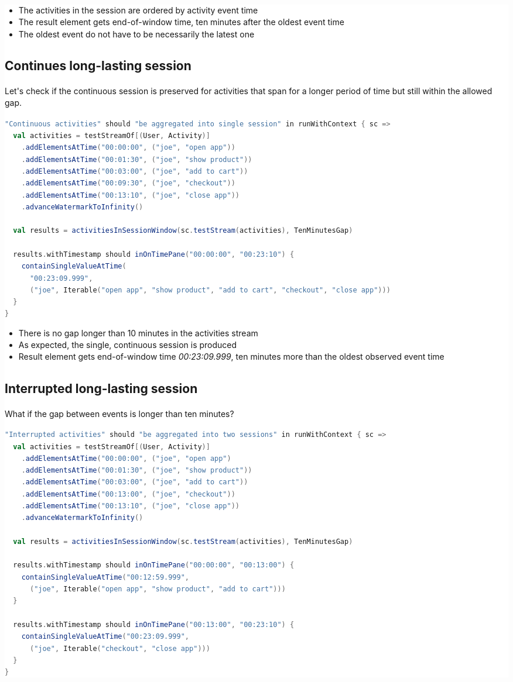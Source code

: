 * The activities in the session are ordered by activity event time
* The result element gets end-of-window time, ten minutes after the oldest event time 
* The oldest event do not have to be necessarily the latest one

## Continues long-lasting session

Let's check if the continuous session is preserved for activities that span for a longer period of time but still within the allowed gap.

```scala
"Continuous activities" should "be aggregated into single session" in runWithContext { sc =>
  val activities = testStreamOf[(User, Activity)]
    .addElementsAtTime("00:00:00", ("joe", "open app"))
    .addElementsAtTime("00:01:30", ("joe", "show product"))
    .addElementsAtTime("00:03:00", ("joe", "add to cart"))
    .addElementsAtTime("00:09:30", ("joe", "checkout"))
    .addElementsAtTime("00:13:10", ("joe", "close app"))
    .advanceWatermarkToInfinity()

  val results = activitiesInSessionWindow(sc.testStream(activities), TenMinutesGap)

  results.withTimestamp should inOnTimePane("00:00:00", "00:23:10") {
    containSingleValueAtTime(
      "00:23:09.999",
      ("joe", Iterable("open app", "show product", "add to cart", "checkout", "close app")))
  }
}
```

* There is no gap longer than 10 minutes in the activities stream
* As expected, the single, continuous session is produced
* Result element gets end-of-window time *00:23:09.999*, ten minutes more than the oldest observed event time

## Interrupted long-lasting session

What if the gap between events is longer than ten minutes?

```scala
"Interrupted activities" should "be aggregated into two sessions" in runWithContext { sc =>
  val activities = testStreamOf[(User, Activity)]
    .addElementsAtTime("00:00:00", ("joe", "open app")
    .addElementsAtTime("00:01:30", ("joe", "show product"))
    .addElementsAtTime("00:03:00", ("joe", "add to cart"))
    .addElementsAtTime("00:13:00", ("joe", "checkout"))
    .addElementsAtTime("00:13:10", ("joe", "close app"))
    .advanceWatermarkToInfinity()

  val results = activitiesInSessionWindow(sc.testStream(activities), TenMinutesGap)

  results.withTimestamp should inOnTimePane("00:00:00", "00:13:00") {
    containSingleValueAtTime("00:12:59.999",
      ("joe", Iterable("open app", "show product", "add to cart")))
  }

  results.withTimestamp should inOnTimePane("00:13:00", "00:23:10") {
    containSingleValueAtTime("00:23:09.999", 
      ("joe", Iterable("checkout", "close app")))
  }
}
```
